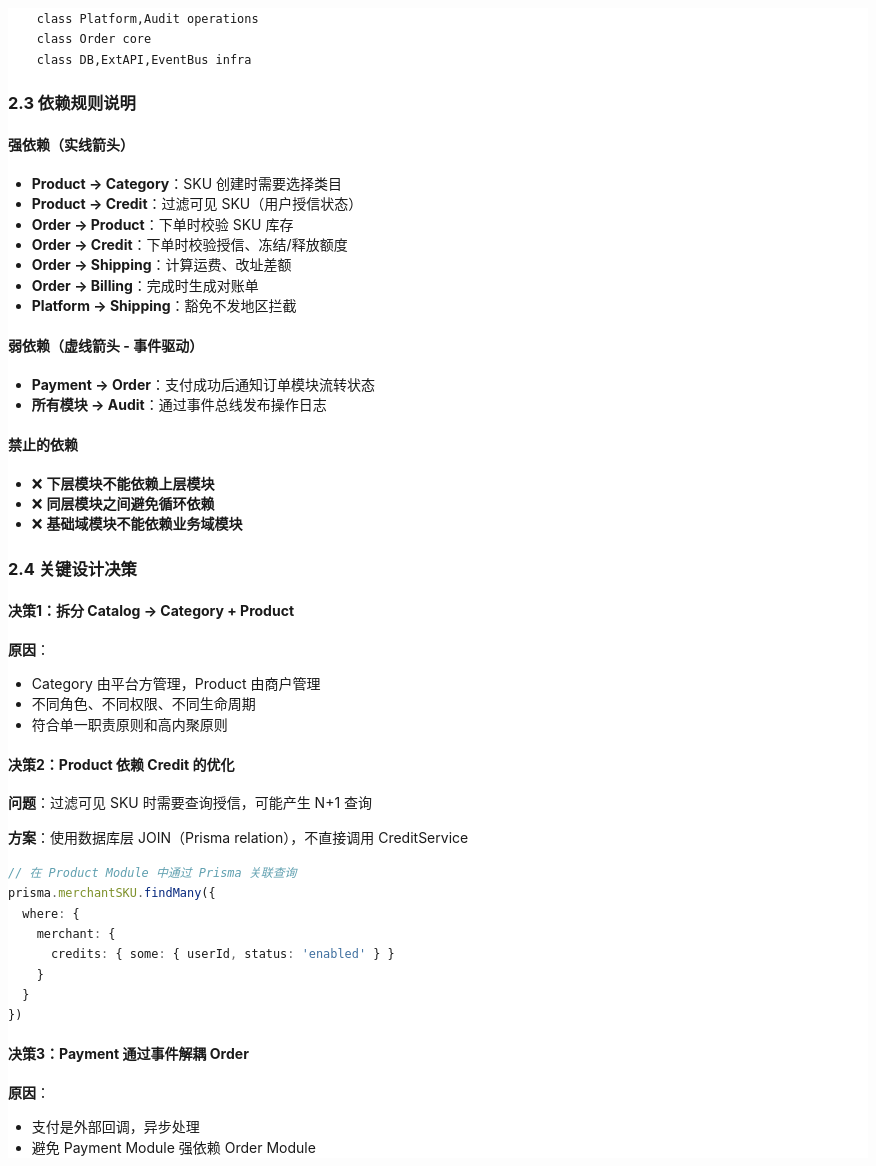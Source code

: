 ```mermaid
    class Platform,Audit operations
    class Order core
    class DB,ExtAPI,EventBus infra
```

### 2.3 依赖规则说明

#### 强依赖（实线箭头）
- **Product → Category**：SKU 创建时需要选择类目
- **Product → Credit**：过滤可见 SKU（用户授信状态）
- **Order → Product**：下单时校验 SKU 库存
- **Order → Credit**：下单时校验授信、冻结/释放额度
- **Order → Shipping**：计算运费、改址差额
- **Order → Billing**：完成时生成对账单
- **Platform → Shipping**：豁免不发地区拦截

#### 弱依赖（虚线箭头 - 事件驱动）
- **Payment → Order**：支付成功后通知订单模块流转状态
- **所有模块 → Audit**：通过事件总线发布操作日志

#### 禁止的依赖
- ❌ **下层模块不能依赖上层模块**
- ❌ **同层模块之间避免循环依赖**
- ❌ **基础域模块不能依赖业务域模块**

### 2.4 关键设计决策

#### 决策1：拆分 Catalog → Category + Product
**原因**：
- Category 由平台方管理，Product 由商户管理
- 不同角色、不同权限、不同生命周期
- 符合单一职责原则和高内聚原则

#### 决策2：Product 依赖 Credit 的优化
**问题**：过滤可见 SKU 时需要查询授信，可能产生 N+1 查询

**方案**：使用数据库层 JOIN（Prisma relation），不直接调用 CreditService
```typescript
// 在 Product Module 中通过 Prisma 关联查询
prisma.merchantSKU.findMany({
  where: {
    merchant: {
      credits: { some: { userId, status: 'enabled' } }
    }
  }
})
```

#### 决策3：Payment 通过事件解耦 Order
**原因**：
- 支付是外部回调，异步处理
- 避免 Payment Module 强依赖 Order Module
